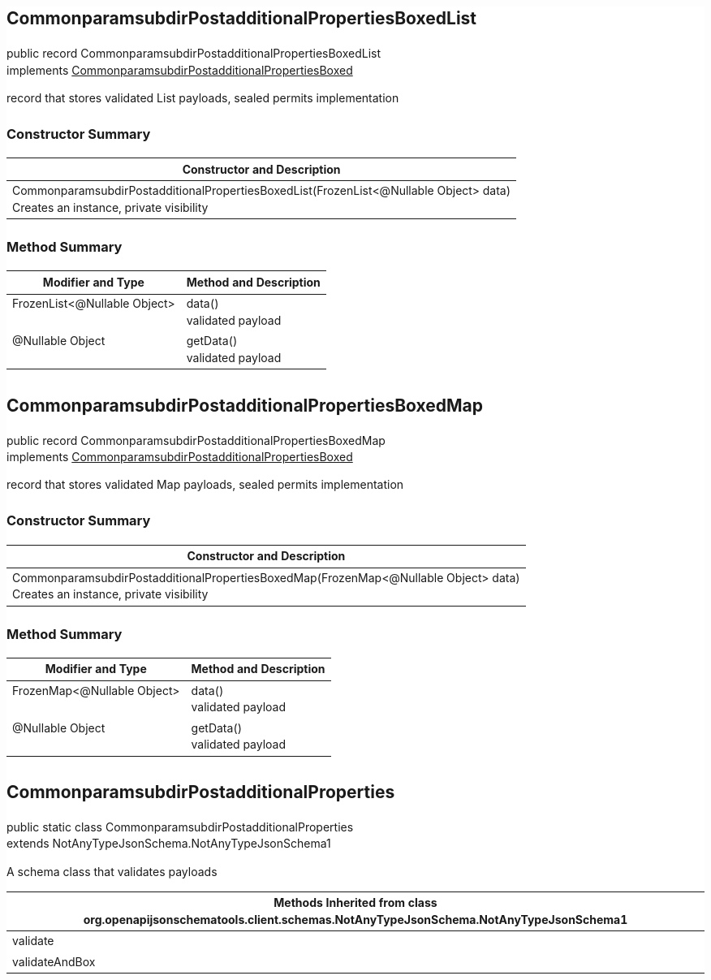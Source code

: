 ## CommonparamsubdirPostadditionalPropertiesBoxedList
public record CommonparamsubdirPostadditionalPropertiesBoxedList<br>
implements [CommonparamsubdirPostadditionalPropertiesBoxed](#commonparamsubdirpostadditionalpropertiesboxed)

record that stores validated List payloads, sealed permits implementation

### Constructor Summary
| Constructor and Description |
| --------------------------- |
| CommonparamsubdirPostadditionalPropertiesBoxedList(FrozenList<@Nullable Object> data)<br>Creates an instance, private visibility |

### Method Summary
| Modifier and Type | Method and Description |
| ----------------- | ---------------------- |
| FrozenList<@Nullable Object> | data()<br>validated payload |
| @Nullable Object | getData()<br>validated payload |

## CommonparamsubdirPostadditionalPropertiesBoxedMap
public record CommonparamsubdirPostadditionalPropertiesBoxedMap<br>
implements [CommonparamsubdirPostadditionalPropertiesBoxed](#commonparamsubdirpostadditionalpropertiesboxed)

record that stores validated Map payloads, sealed permits implementation

### Constructor Summary
| Constructor and Description |
| --------------------------- |
| CommonparamsubdirPostadditionalPropertiesBoxedMap(FrozenMap<@Nullable Object> data)<br>Creates an instance, private visibility |

### Method Summary
| Modifier and Type | Method and Description |
| ----------------- | ---------------------- |
| FrozenMap<@Nullable Object> | data()<br>validated payload |
| @Nullable Object | getData()<br>validated payload |

## CommonparamsubdirPostadditionalProperties
public static class CommonparamsubdirPostadditionalProperties<br>
extends NotAnyTypeJsonSchema.NotAnyTypeJsonSchema1

A schema class that validates payloads

| Methods Inherited from class org.openapijsonschematools.client.schemas.NotAnyTypeJsonSchema.NotAnyTypeJsonSchema1 |
| ------------------------------------------------------------------ |
| validate                                                           |
| validateAndBox                                                     |
